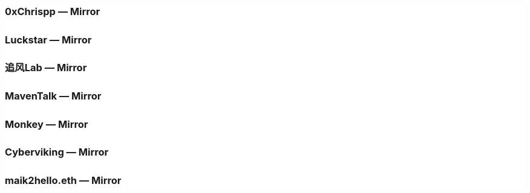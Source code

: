 ###  0xChrispp — Mirror









###  Luckstar — Mirror







###  追风Lab — Mirror









###  MavenTalk — Mirror









###  Monkey — Mirror





















###  Cyberviking — Mirror







###  maik2hello.eth — Mirror








